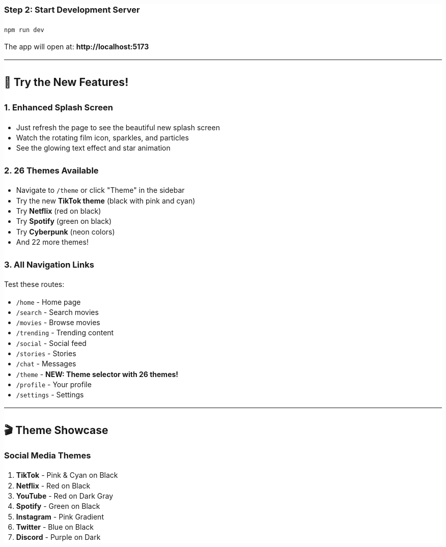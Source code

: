 ### Step 2: Start Development Server
```bash
npm run dev
```

The app will open at: **http://localhost:5173**

---

## 🎨 Try the New Features!

### 1. **Enhanced Splash Screen**
- Just refresh the page to see the beautiful new splash screen
- Watch the rotating film icon, sparkles, and particles
- See the glowing text effect and star animation

### 2. **26 Themes Available**
- Navigate to `/theme` or click "Theme" in the sidebar
- Try the new **TikTok theme** (black with pink and cyan)
- Try **Netflix** (red on black)
- Try **Spotify** (green on black)
- Try **Cyberpunk** (neon colors)
- And 22 more themes!

### 3. **All Navigation Links**
Test these routes:
- `/home` - Home page
- `/search` - Search movies
- `/movies` - Browse movies
- `/trending` - Trending content
- `/social` - Social feed
- `/stories` - Stories
- `/chat` - Messages
- `/theme` - **NEW: Theme selector with 26 themes!**
- `/profile` - Your profile
- `/settings` - Settings

---

## 🎬 Theme Showcase

### Social Media Themes
1. **TikTok** - Pink & Cyan on Black
2. **Netflix** - Red on Black
3. **YouTube** - Red on Dark Gray
4. **Spotify** - Green on Black
5. **Instagram** - Pink Gradient
6. **Twitter** - Blue on Black
7. **Discord** - Purple on Dark
